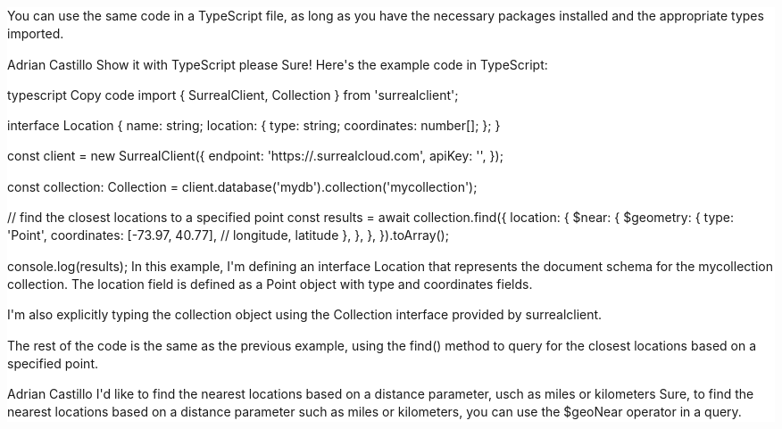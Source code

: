 You can use the same code in a TypeScript file, as long as you have the necessary packages installed and the appropriate types imported.




Adrian Castillo
Show it with TypeScript please
Sure! Here's the example code in TypeScript:

typescript
Copy code
import { SurrealClient, Collection } from 'surrealclient';

interface Location {
  name: string;
  location: {
    type: string;
    coordinates: number[];
  };
}

const client = new SurrealClient({
  endpoint: 'https://<your-endpoint>.surrealcloud.com',
  apiKey: '<your-api-key>',
});

const collection: Collection<Location> = client.database<Location>('mydb').collection<Location>('mycollection');

// find the closest locations to a specified point
const results = await collection.find({
  location: {
    $near: {
      $geometry: {
        type: 'Point',
        coordinates: [-73.97, 40.77], // longitude, latitude
      },
    },
  },
}).toArray();

console.log(results);
In this example, I'm defining an interface Location that represents the document schema for the mycollection collection. The location field is defined as a Point object with type and coordinates fields.

I'm also explicitly typing the collection object using the Collection interface provided by surrealclient.

The rest of the code is the same as the previous example, using the find() method to query for the closest locations based on a specified point.




Adrian Castillo
I'd like to find the nearest locations based on a distance parameter, usch as miles or kilometers
Sure, to find the nearest locations based on a distance parameter such as miles or kilometers, you can use the $geoNear operator in a query.
